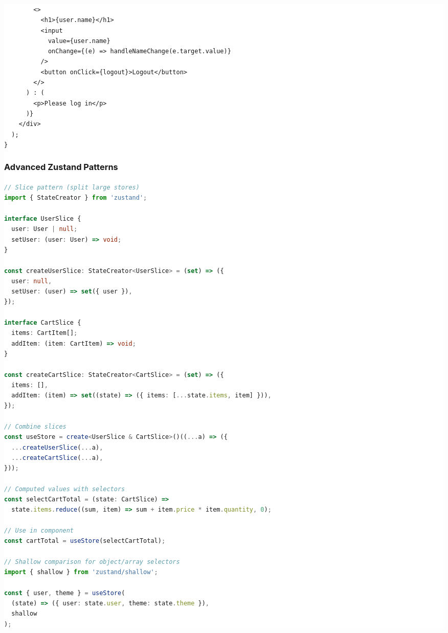 ```tsx
        <>
          <h1>{user.name}</h1>
          <input
            value={user.name}
            onChange={(e) => handleNameChange(e.target.value)}
          />
          <button onClick={logout}>Logout</button>
        </>
      ) : (
        <p>Please log in</p>
      )}
    </div>
  );
}
```

### Advanced Zustand Patterns

```typescript
// Slice pattern (split large stores)
import { StateCreator } from 'zustand';

interface UserSlice {
  user: User | null;
  setUser: (user: User) => void;
}

const createUserSlice: StateCreator<UserSlice> = (set) => ({
  user: null,
  setUser: (user) => set({ user }),
});

interface CartSlice {
  items: CartItem[];
  addItem: (item: CartItem) => void;
}

const createCartSlice: StateCreator<CartSlice> = (set) => ({
  items: [],
  addItem: (item) => set((state) => ({ items: [...state.items, item] })),
});

// Combine slices
const useStore = create<UserSlice & CartSlice>()((...a) => ({
  ...createUserSlice(...a),
  ...createCartSlice(...a),
}));

// Computed values with selectors
const selectCartTotal = (state: CartSlice) =>
  state.items.reduce((sum, item) => sum + item.price * item.quantity, 0);

// Use in component
const cartTotal = useStore(selectCartTotal);

// Shallow comparison for object/array selectors
import { shallow } from 'zustand/shallow';

const { user, theme } = useStore(
  (state) => ({ user: state.user, theme: state.theme }),
  shallow
);

```